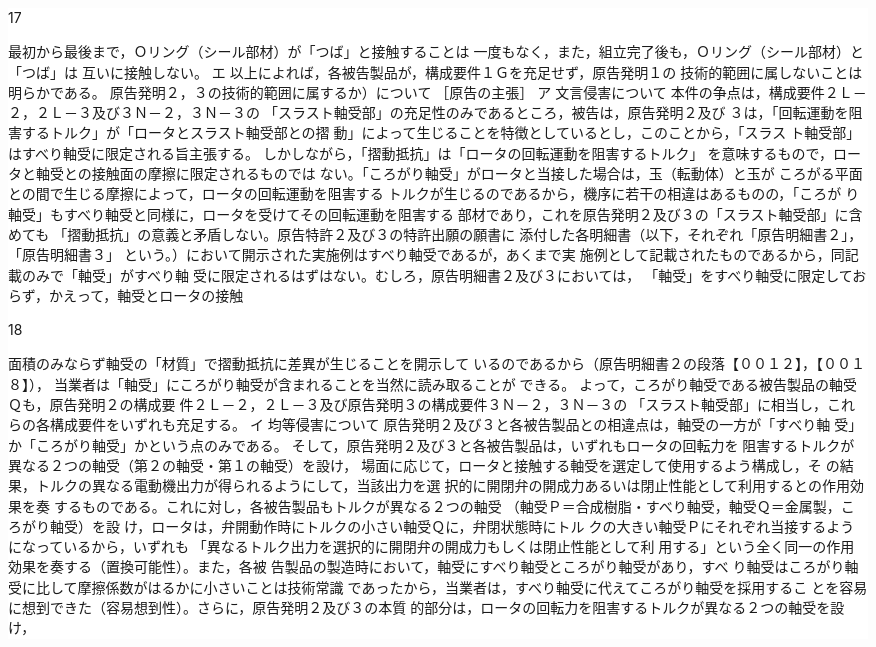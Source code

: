 17 
 
最初から最後まで，Ｏリング（シール部材）が「つば」と接触することは
一度もなく，また，組立完了後も，Ｏリング（シール部材）と「つば」は
互いに接触しない。 
エ 以上によれば，各被告製品が，構成要件１Ｇを充足せず，原告発明１の
技術的範囲に属しないことは明らかである。 
   原告発明２，３の技術的範囲に属するか）について 
   ［原告の主張］ 
ア 文言侵害について 
本件の争点は，構成要件２Ｌ－２，２Ｌ－３及び３Ｎ－２，３Ｎ－３の
「スラスト軸受部」の充足性のみであるところ，被告は，原告発明２及び
３は，「回転運動を阻害するトルク」が「ロータとスラスト軸受部との摺
動」によって生じることを特徴としているとし，このことから，「スラス
ト軸受部」はすべり軸受に限定される旨主張する。 
しかしながら，「摺動抵抗」は「ロータの回転運動を阻害するトルク」
を意味するもので，ロータと軸受との接触面の摩擦に限定されるものでは
ない。「ころがり軸受」がロータと当接した場合は，玉（転動体）と玉が
ころがる平面との間で生じる摩擦によって，ロータの回転運動を阻害する
トルクが生じるのであるから，機序に若干の相違はあるものの，「ころが
り軸受」もすべり軸受と同様に，ロータを受けてその回転運動を阻害する
部材であり，これを原告発明２及び３の「スラスト軸受部」に含めても
「摺動抵抗」の意義と矛盾しない。原告特許２及び３の特許出願の願書に
添付した各明細書（以下，それぞれ「原告明細書２」，「原告明細書３」
という。）において開示された実施例はすべり軸受であるが，あくまで実
施例として記載されたものであるから，同記載のみで「軸受」がすべり軸
受に限定されるはずはない。むしろ，原告明細書２及び３においては，
「軸受」をすべり軸受に限定しておらず，かえって，軸受とロータの接触
 
18 
 
面積のみならず軸受の「材質」で摺動抵抗に差異が生じることを開示して
いるのであるから（原告明細書２の段落【００１２】，【００１８】），
当業者は「軸受」にころがり軸受が含まれることを当然に読み取ることが
できる。 
よって，ころがり軸受である被告製品の軸受Ｑも，原告発明２の構成要
件２Ｌ－２，２Ｌ－３及び原告発明３の構成要件３Ｎ－２，３Ｎ－３の
「スラスト軸受部」に相当し，これらの各構成要件をいずれも充足する。 
イ 均等侵害について 
原告発明２及び３と各被告製品との相違点は，軸受の一方が「すべり軸
受」か「ころがり軸受」かという点のみである。 
そして，原告発明２及び３と各被告製品は，いずれもロータの回転力を
阻害するトルクが異なる２つの軸受（第２の軸受・第１の軸受）を設け，
場面に応じて，ロータと接触する軸受を選定して使用するよう構成し，そ
の結果，トルクの異なる電動機出力が得られるようにして，当該出力を選
択的に開閉弁の開成力あるいは閉止性能として利用するとの作用効果を奏
するものである。これに対し，各被告製品もトルクが異なる２つの軸受
（軸受Ｐ＝合成樹脂・すべり軸受，軸受Ｑ＝金属製，ころがり軸受）を設
け，ロータは，弁開動作時にトルクの小さい軸受Ｑに，弁閉状態時にトル
クの大きい軸受Ｐにそれぞれ当接するようになっているから，いずれも
「異なるトルク出力を選択的に開閉弁の開成力もしくは閉止性能として利
用する」という全く同一の作用効果を奏する（置換可能性）。また，各被
告製品の製造時において，軸受にすべり軸受ところがり軸受があり，すべ
り軸受はころがり軸受に比して摩擦係数がはるかに小さいことは技術常識
であったから，当業者は，すべり軸受に代えてころがり軸受を採用するこ
とを容易に想到できた（容易想到性）。さらに，原告発明２及び３の本質
的部分は，ロータの回転力を阻害するトルクが異なる２つの軸受を設け，
 